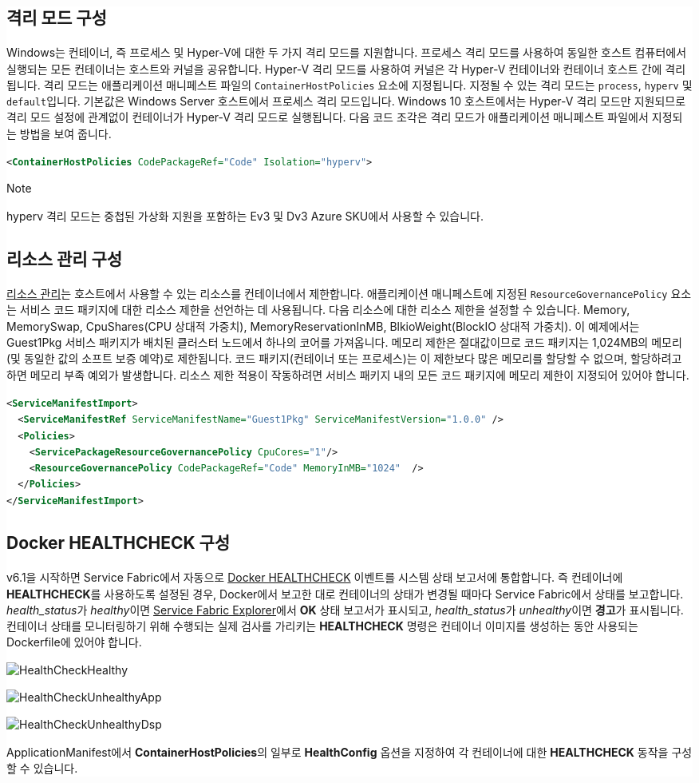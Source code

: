 ## <a name="configure-isolation-mode"></a>격리 모드 구성
Windows는 컨테이너, 즉 프로세스 및 Hyper-V에 대한 두 가지 격리 모드를 지원합니다. 프로세스 격리 모드를 사용하여 동일한 호스트 컴퓨터에서 실행되는 모든 컨테이너는 호스트와 커널을 공유합니다. Hyper-V 격리 모드를 사용하여 커널은 각 Hyper-V 컨테이너와 컨테이너 호스트 간에 격리됩니다. 격리 모드는 애플리케이션 매니페스트 파일의 `ContainerHostPolicies` 요소에 지정됩니다. 지정될 수 있는 격리 모드는 `process`, `hyperv` 및 `default`입니다. 기본값은 Windows Server 호스트에서 프로세스 격리 모드입니다. Windows 10 호스트에서는 Hyper-V 격리 모드만 지원되므로 격리 모드 설정에 관계없이 컨테이너가 Hyper-V 격리 모드로 실행됩니다. 다음 코드 조각은 격리 모드가 애플리케이션 매니페스트 파일에서 지정되는 방법을 보여 줍니다.

```xml
<ContainerHostPolicies CodePackageRef="Code" Isolation="hyperv">
```
   > [!NOTE]
   > hyperv 격리 모드는 중첩된 가상화 지원을 포함하는 Ev3 및 Dv3 Azure SKU에서 사용할 수 있습니다. 
   >
   >

## <a name="configure-resource-governance"></a>리소스 관리 구성
[리소스 관리](service-fabric-resource-governance.md)는 호스트에서 사용할 수 있는 리소스를 컨테이너에서 제한합니다. 애플리케이션 매니페스트에 지정된 `ResourceGovernancePolicy` 요소는 서비스 코드 패키지에 대한 리소스 제한을 선언하는 데 사용됩니다. 다음 리소스에 대한 리소스 제한을 설정할 수 있습니다. Memory, MemorySwap, CpuShares(CPU 상대적 가중치), MemoryReservationInMB, BlkioWeight(BlockIO 상대적 가중치). 이 예제에서는 Guest1Pkg 서비스 패키지가 배치된 클러스터 노드에서 하나의 코어를 가져옵니다. 메모리 제한은 절대값이므로 코드 패키지는 1,024MB의 메모리(및 동일한 값의 소프트 보증 예약)로 제한됩니다. 코드 패키지(컨테이너 또는 프로세스)는 이 제한보다 많은 메모리를 할당할 수 없으며, 할당하려고 하면 메모리 부족 예외가 발생합니다. 리소스 제한 적용이 작동하려면 서비스 패키지 내의 모든 코드 패키지에 메모리 제한이 지정되어 있어야 합니다.

```xml
<ServiceManifestImport>
  <ServiceManifestRef ServiceManifestName="Guest1Pkg" ServiceManifestVersion="1.0.0" />
  <Policies>
    <ServicePackageResourceGovernancePolicy CpuCores="1"/>
    <ResourceGovernancePolicy CodePackageRef="Code" MemoryInMB="1024"  />
  </Policies>
</ServiceManifestImport>
```
## <a name="configure-docker-healthcheck"></a>Docker HEALTHCHECK 구성 

v6.1을 시작하면 Service Fabric에서 자동으로 [Docker HEALTHCHECK](https://docs.docker.com/engine/reference/builder/#healthcheck) 이벤트를 시스템 상태 보고서에 통합합니다. 즉 컨테이너에 **HEALTHCHECK**를 사용하도록 설정된 경우, Docker에서 보고한 대로 컨테이너의 상태가 변경될 때마다 Service Fabric에서 상태를 보고합니다. *health_status*가 *healthy*이면 [Service Fabric Explorer](service-fabric-visualizing-your-cluster.md)에서 **OK** 상태 보고서가 표시되고, *health_status*가 *unhealthy*이면 **경고**가 표시됩니다. 컨테이너 상태를 모니터링하기 위해 수행되는 실제 검사를 가리키는 **HEALTHCHECK** 명령은 컨테이너 이미지를 생성하는 동안 사용되는 Dockerfile에 있어야 합니다. 

![HealthCheckHealthy][3]

![HealthCheckUnhealthyApp][4]

![HealthCheckUnhealthyDsp][5]

ApplicationManifest에서 **ContainerHostPolicies**의 일부로 **HealthConfig** 옵션을 지정하여 각 컨테이너에 대한 **HEALTHCHECK** 동작을 구성할 수 있습니다.


[1]: ./media/service-fabric-get-started-containers/MyFirstContainerError.png
[2]: ./media/service-fabric-get-started-containers/MyFirstContainerReady.png
[3]: ./media/service-fabric-get-started-containers/HealthCheckHealthy.png
[4]: ./media/service-fabric-get-started-containers/HealthCheckUnhealthy_App.png
[5]: ./media/service-fabric-get-started-containers/HealthCheckUnhealthy_Dsp.png